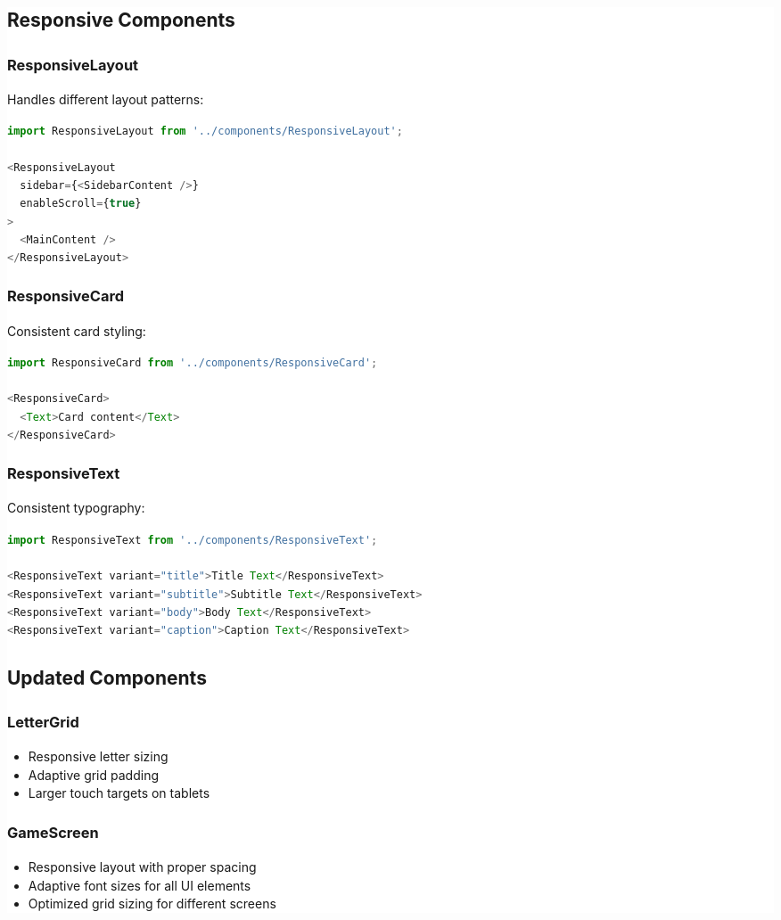 ## Responsive Components

### ResponsiveLayout
Handles different layout patterns:

```javascript
import ResponsiveLayout from '../components/ResponsiveLayout';

<ResponsiveLayout 
  sidebar={<SidebarContent />}
  enableScroll={true}
>
  <MainContent />
</ResponsiveLayout>
```

### ResponsiveCard
Consistent card styling:

```javascript
import ResponsiveCard from '../components/ResponsiveCard';

<ResponsiveCard>
  <Text>Card content</Text>
</ResponsiveCard>
```

### ResponsiveText
Consistent typography:

```javascript
import ResponsiveText from '../components/ResponsiveText';

<ResponsiveText variant="title">Title Text</ResponsiveText>
<ResponsiveText variant="subtitle">Subtitle Text</ResponsiveText>
<ResponsiveText variant="body">Body Text</ResponsiveText>
<ResponsiveText variant="caption">Caption Text</ResponsiveText>
```

## Updated Components

### LetterGrid
- Responsive letter sizing
- Adaptive grid padding
- Larger touch targets on tablets

### GameScreen
- Responsive layout with proper spacing
- Adaptive font sizes for all UI elements
- Optimized grid sizing for different screens
